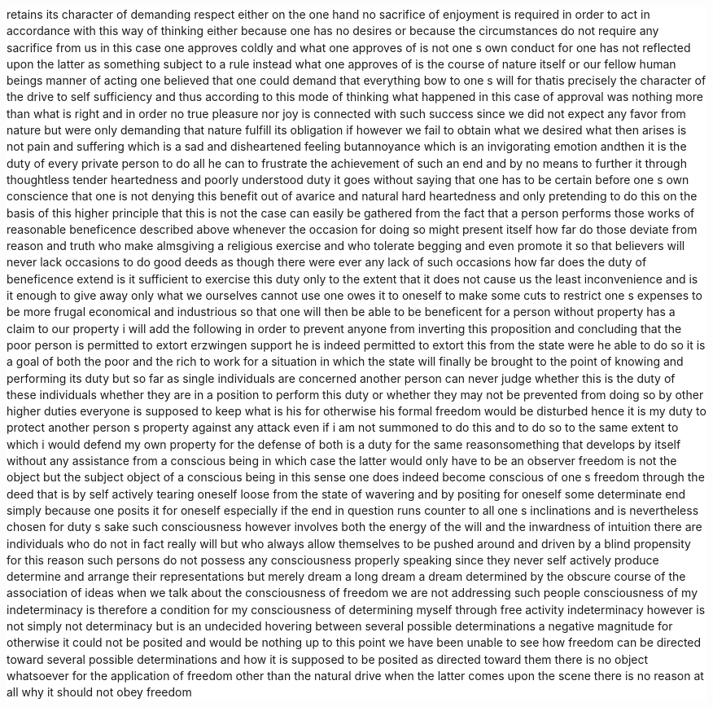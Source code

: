 retains its character of demanding respect either on the one hand no sacrifice of enjoyment is required in order to act in accordance with this way of thinking either because one has no desires or because the circumstances do not require any sacrifice from us in this case one approves coldly and what one approves of is not one s own conduct for one has not reflected upon the latter as something subject to a rule instead what one approves of is the course of nature itself or our fellow human beings manner of acting one believed that one could demand that everything bow to one s will for thatis precisely the character of the drive to self sufficiency and thus according to this mode of thinking what happened in this case of approval was nothing more than what is right and in order no true pleasure nor joy is connected with such success since we did not expect any favor from nature but were only demanding that nature fulfill its obligation if however we fail to obtain what we desired what then arises is not pain and suffering which is a sad and disheartened feeling butannoyance which is an invigorating emotion andthen it is the duty of every private person to do all he can to frustrate the achievement of such an end and by no means to further it through thoughtless tender heartedness and poorly understood duty it goes without saying that one has to be certain before one s own conscience that one is not denying this benefit out of avarice and natural hard heartedness and only pretending to do this on the basis of this higher principle that this is not the case can easily be gathered from the fact that a person performs those works of reasonable beneficence described above whenever the occasion for doing so might present itself how far do those deviate from reason and truth who make almsgiving a religious exercise and who tolerate begging and even promote it so that believers will never lack occasions to do good deeds as though there were ever any lack of such occasions how far does the duty of beneficence extend is it sufficient to exercise this duty only to the extent that it does not cause us the least inconvenience and is it enough to give away only what we ourselves cannot use one owes it to oneself to make some cuts to restrict one s expenses to be more frugal economical and industrious so that one will then be able to be beneficent for a person without property has a claim to our property i will add the following in order to prevent anyone from inverting this proposition and concluding that the poor person is permitted to extort erzwingen support he is indeed permitted to extort this from the state were he able to do so it is a goal of both the poor and the rich to work for a situation in which the state will finally be brought to the point of knowing and performing its duty but so far as single individuals are concerned another person can never judge whether this is the duty of these individuals whether they are in a position to perform this duty or whether they may not be prevented from doing so by other higher duties everyone is supposed to keep what is his for otherwise his formal freedom would be disturbed hence it is my duty to protect another person s property against any attack even if i am not summoned to do this and to do so to the same extent to which i would defend my own property for the defense of both is a duty for the same reasonsomething that develops by itself without any assistance from a conscious being in which case the latter would only have to be an observer freedom is not the object but the subject object of a conscious being in this sense one does indeed become conscious of one s freedom through the deed that is by self actively tearing oneself loose from the state of wavering and by positing for oneself some determinate end simply because one posits it for oneself especially if the end in question runs counter to all one s inclinations and is nevertheless chosen for duty s sake such consciousness however involves both the energy of the will and the inwardness of intuition there are individuals who do not in fact really will but who always allow themselves to be pushed around and driven by a blind propensity for this reason such persons do not possess any consciousness properly speaking since they never self actively produce determine and arrange their representations but merely dream a long dream a dream determined by the obscure course of the association of ideas when we talk about the consciousness of freedom we are not addressing such people consciousness of my indeterminacy is therefore a condition for my consciousness of determining myself through free activity indeterminacy however is not simply not determinacy but is an undecided hovering between several possible determinations a negative magnitude for otherwise it could not be posited and would be nothing up to this point we have been unable to see how freedom can be directed toward several possible determinations and how it is supposed to be posited as directed toward them there is no object whatsoever for the application of freedom other than the natural drive when the latter comes upon the scene there is no reason at all why it should not obey freedom
    